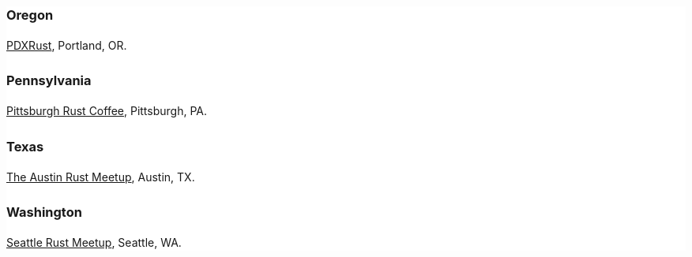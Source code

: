 ### Oregon

[PDXRust](https://www.meetup.com/PDXRust/), Portland, OR.

### Pennsylvania

[Pittsburgh Rust Coffee](https://www.meetup.com/Pittsburgh-Rust-Coffee/), Pittsburgh, PA.

### Texas

[The Austin Rust Meetup](https://www.meetup.com/Austin-Rust-Meetup/), Austin, TX.

### Washington

[Seattle Rust Meetup](https://www.meetup.com/Seattle-Rust-Meetup/), Seattle, WA.
